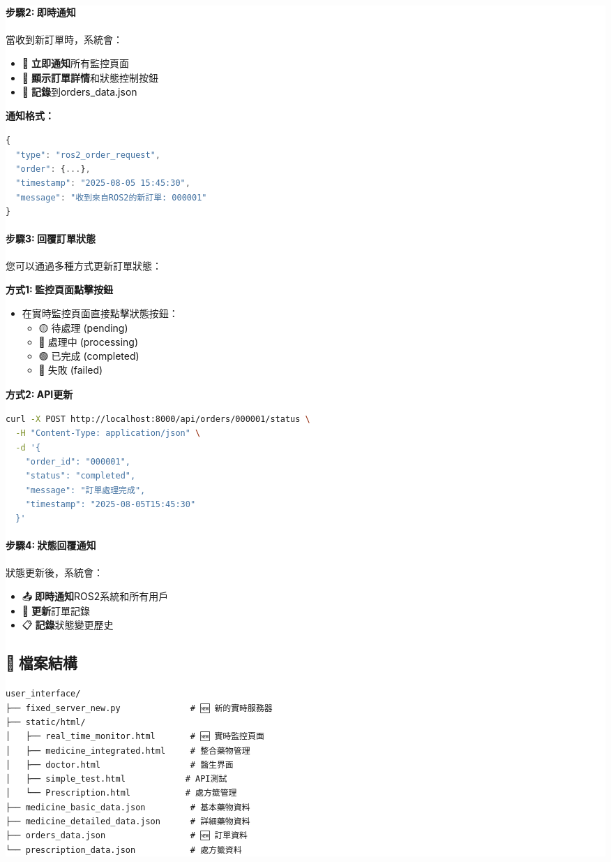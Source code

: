 #### 步驟2: 即時通知
當收到新訂單時，系統會：
- 📨 **立即通知**所有監控頁面
- 🔔 **顯示訂單詳情**和狀態控制按鈕
- 📝 **記錄**到orders_data.json

**通知格式：**
```javascript
{
  "type": "ros2_order_request",
  "order": {...},
  "timestamp": "2025-08-05 15:45:30",
  "message": "收到來自ROS2的新訂單: 000001"
}
```

#### 步驟3: 回覆訂單狀態
您可以通過多種方式更新訂單狀態：

**方式1: 監控頁面點擊按鈕**
- 在實時監控頁面直接點擊狀態按鈕：
  - 🟡 待處理 (pending)
  - 🔵 處理中 (processing)  
  - 🟢 已完成 (completed)
  - 🔴 失敗 (failed)

**方式2: API更新**
```bash
curl -X POST http://localhost:8000/api/orders/000001/status \
  -H "Content-Type: application/json" \
  -d '{
    "order_id": "000001",
    "status": "completed",
    "message": "訂單處理完成",
    "timestamp": "2025-08-05T15:45:30"
  }'
```

#### 步驟4: 狀態回覆通知
狀態更新後，系統會：
- 📤 **即時通知**ROS2系統和所有用戶
- 🔄 **更新**訂單記錄
- 📋 **記錄**狀態變更歷史

## 📁 檔案結構

```
user_interface/
├── fixed_server_new.py              # 🆕 新的實時服務器
├── static/html/
│   ├── real_time_monitor.html       # 🆕 實時監控頁面
│   ├── medicine_integrated.html     # 整合藥物管理
│   ├── doctor.html                  # 醫生界面
│   ├── simple_test.html            # API測試
│   └── Prescription.html           # 處方籤管理
├── medicine_basic_data.json         # 基本藥物資料
├── medicine_detailed_data.json      # 詳細藥物資料
├── orders_data.json                 # 🆕 訂單資料
└── prescription_data.json           # 處方籤資料
```
